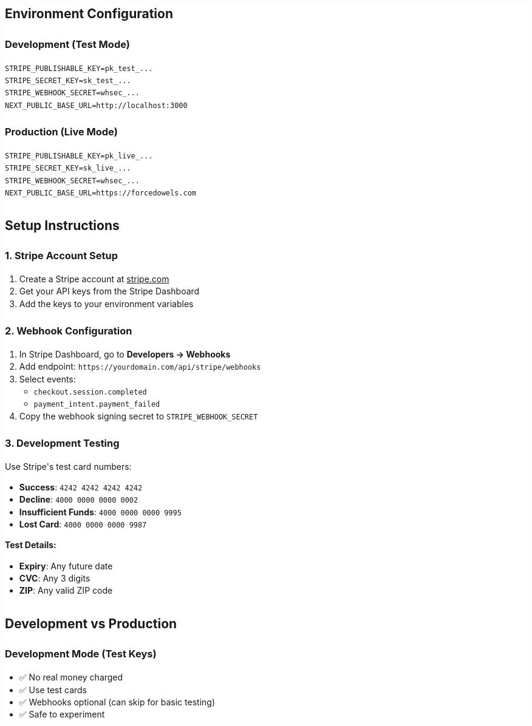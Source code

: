 ## Environment Configuration

### Development (Test Mode)
```env
STRIPE_PUBLISHABLE_KEY=pk_test_...
STRIPE_SECRET_KEY=sk_test_...
STRIPE_WEBHOOK_SECRET=whsec_...
NEXT_PUBLIC_BASE_URL=http://localhost:3000
```

### Production (Live Mode)
```env
STRIPE_PUBLISHABLE_KEY=pk_live_...
STRIPE_SECRET_KEY=sk_live_...
STRIPE_WEBHOOK_SECRET=whsec_...
NEXT_PUBLIC_BASE_URL=https://forcedowels.com
```

## Setup Instructions

### 1. Stripe Account Setup
1. Create a Stripe account at [stripe.com](https://stripe.com)
2. Get your API keys from the Stripe Dashboard
3. Add the keys to your environment variables

### 2. Webhook Configuration
1. In Stripe Dashboard, go to **Developers → Webhooks**
2. Add endpoint: `https://yourdomain.com/api/stripe/webhooks`
3. Select events:
   - `checkout.session.completed`
   - `payment_intent.payment_failed`
4. Copy the webhook signing secret to `STRIPE_WEBHOOK_SECRET`

### 3. Development Testing
Use Stripe's test card numbers:
- **Success**: `4242 4242 4242 4242`
- **Decline**: `4000 0000 0000 0002`
- **Insufficient Funds**: `4000 0000 0000 9995`
- **Lost Card**: `4000 0000 0000 9987`

**Test Details:**
- **Expiry**: Any future date
- **CVC**: Any 3 digits
- **ZIP**: Any valid ZIP code

## Development vs Production

### Development Mode (Test Keys)
- ✅ No real money charged
- ✅ Use test cards
- ✅ Webhooks optional (can skip for basic testing)
- ✅ Safe to experiment

